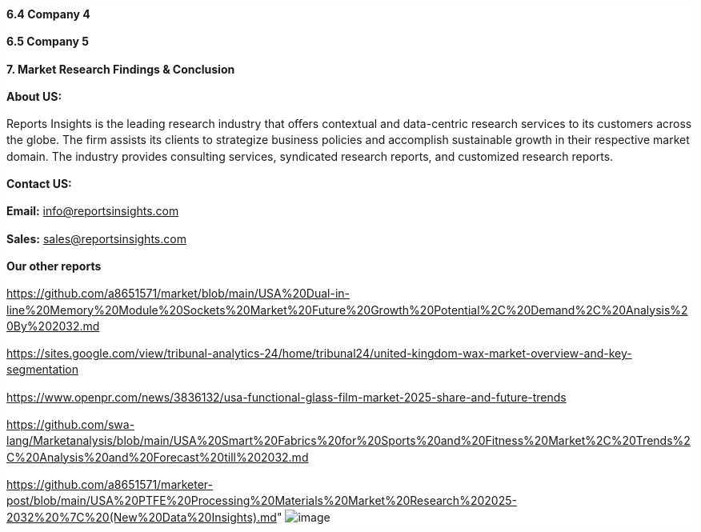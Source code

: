 <strong>6.4 Company 4</strong>

<strong>6.5 Company 5</strong>

<strong>7. Market Research Findings &amp; Conclusion</strong>

<strong>About US:</strong>

Reports Insights is the leading research industry that offers contextual and data-centric research services to its customers across the globe. The firm assists its clients to strategize business policies and accomplish sustainable growth in their respective market domain. The industry provides consulting services, syndicated research reports, and customized research reports.

<strong>Contact US:</strong>

<p class=""""><b>Email:</b> <a href=mailto:info@reportsinsights.com>info@reportsinsights.com</a></p>
<p class=""""><b>Sales:</b> <a href=mailto:sales@reportsinsights.com>sales@reportsinsights.com</a></p>

<strong>Our other reports</strong>

<a href=https://github.com/a8651571/market/blob/main/USA%20Dual-in-line%20Memory%20Module%20Sockets%20Market%20Future%20Growth%20Potential%2C%20Demand%2C%20Analysis%20By%202032.md>https://github.com/a8651571/market/blob/main/USA%20Dual-in-line%20Memory%20Module%20Sockets%20Market%20Future%20Growth%20Potential%2C%20Demand%2C%20Analysis%20By%202032.md</a>

<a href=https://sites.google.com/view/tribunal-analytics-24/home/tribunal24/united-kingdom-wax-market-overview-and-key-segmentation>https://sites.google.com/view/tribunal-analytics-24/home/tribunal24/united-kingdom-wax-market-overview-and-key-segmentation</a>

<a href=https://www.openpr.com/news/3836132/usa-functional-glass-film-market-2025-share-and-future-trends>https://www.openpr.com/news/3836132/usa-functional-glass-film-market-2025-share-and-future-trends</a>

<a href=https://github.com/swa-lang/Marketanalysis/blob/main/USA%20Smart%20Fabrics%20for%20Sports%20and%20Fitness%20Market%2C%20Trends%2C%20Analysis%20and%20Forecast%20till%202032.md>https://github.com/swa-lang/Marketanalysis/blob/main/USA%20Smart%20Fabrics%20for%20Sports%20and%20Fitness%20Market%2C%20Trends%2C%20Analysis%20and%20Forecast%20till%202032.md</a>

<a href=https://github.com/a8651571/marketer-post/blob/main/USA%20PTFE%20Processing%20Materials%20Market%20Research%202025-2032%20%7C%20(New%20Data%20Insights).md>https://github.com/a8651571/marketer-post/blob/main/USA%20PTFE%20Processing%20Materials%20Market%20Research%202025-2032%20%7C%20(New%20Data%20Insights).md</a>"
![image](https://github.com/user-attachments/assets/b524da16-ffde-4702-ba55-c8fddfcc1e0c)
